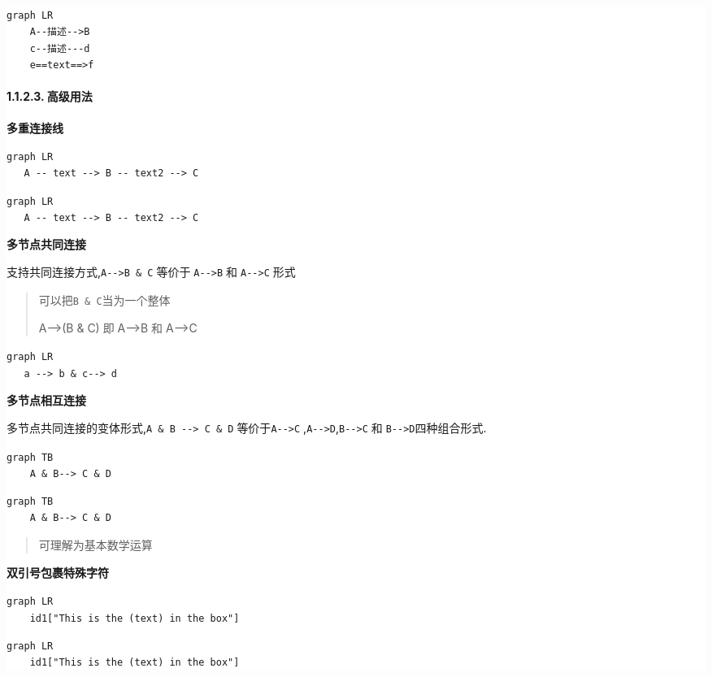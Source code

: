 ```mermaid
graph LR
    A--描述-->B
    c--描述---d
    e==text==>f
```

#### 1.1.2.3. 高级用法

**多重连接线**

```
graph LR
   A -- text --> B -- text2 --> C
```

```mermaid
graph LR
   A -- text --> B -- text2 --> C
```

**多节点共同连接**

支持共同连接方式,`A-->B & C` 等价于 `A-->B` 和 `A-->C` 形式

> 可以把`B & C`当为一个整体
>
> A-->(B & C) 即 A-->B 和 A-->C

```mermaid
graph LR
   a --> b & c--> d
```

**多节点相互连接**

多节点共同连接的变体形式,`A & B --> C & D` 等价于`A-->C` ,`A-->D`,`B-->C` 和 `B-->D`四种组合形式.

```
graph TB
    A & B--> C & D
```

```mermaid
graph TB
    A & B--> C & D
```

> 可理解为基本数学运算

**双引号包裹特殊字符**

```
graph LR
    id1["This is the (text) in the box"]
```

```mermaid
graph LR
    id1["This is the (text) in the box"]
```
